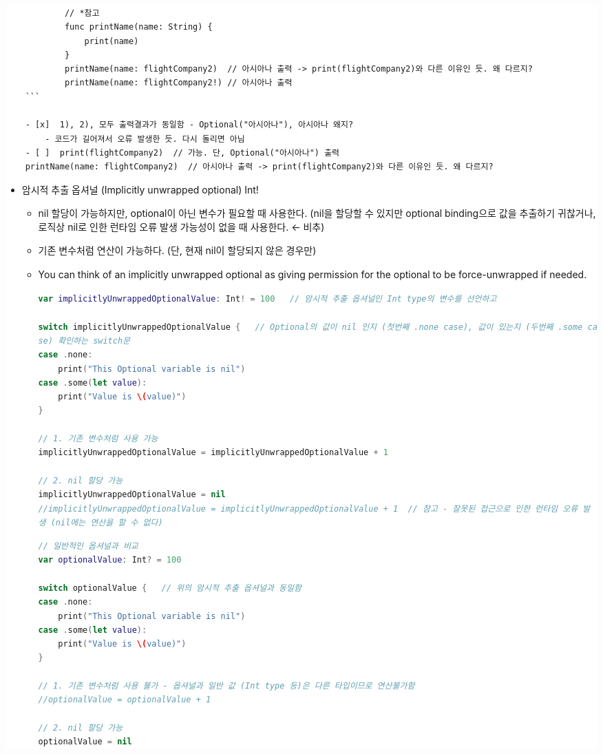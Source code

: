         		// *참고
        		func printName(name: String) {
        		    print(name)
        		}
        		printName(name: flightCompany2)  // 아시아나 출력 -> print(flightCompany2)와 다른 이유인 듯. 왜 다르지?
        		printName(name: flightCompany2!) // 아시아나 출력 
        ```

        - [x]  1), 2), 모두 출력결과가 동일함 - Optional("아시아나"), 아시아나 왜지?
            - 코드가 길어져서 오류 발생한 듯. 다시 돌리면 아님
        - [ ]  print(flightCompany2)  // 가능. 단, Optional("아시아나") 출력 
        printName(name: flightCompany2)  // 아시아나 출력 -> print(flightCompany2)와 다른 이유인 듯. 왜 다르지?

- 암시적 추출 옵셔널 (Implicitly unwrapped optional) Int!
    - nil 할당이 가능하지만, optional이 아닌 변수가 필요할 때 사용한다. 
    (nil을 할당할 수 있지만 optional binding으로 값을 추출하기 귀찮거나, 로직상 nil로 인한 런타임 오류 발생 가능성이 없을 때 사용한다. ← 비추)
    - 기존 변수처럼 연산이 가능하다. (단, 현재 nil이 할당되지 않은 경우만)
    - You can think of an implicitly unwrapped optional as giving permission for the optional to be force-unwrapped if needed.

        ```swift
        var implicitlyUnwrappedOptionalValue: Int! = 100   // 암시적 추출 옵셔널인 Int type의 변수를 선언하고

        switch implicitlyUnwrappedOptionalValue {   // Optional의 값이 nil 인지 (첫번째 .none case), 값이 있는지 (두번째 .some case) 확인하는 switch문
        case .none:
            print("This Optional variable is nil")
        case .some(let value):
            print("Value is \(value)")
        }

        // 1. 기존 변수처럼 사용 가능  
        implicitlyUnwrappedOptionalValue = implicitlyUnwrappedOptionalValue + 1

        // 2. nil 할당 가능
        implicitlyUnwrappedOptionalValue = nil
        //implicitlyUnwrappedOptionalValue = implicitlyUnwrappedOptionalValue + 1  // 참고 - 잘못된 접근으로 인한 런타임 오류 발생 (nil에는 연산을 할 수 없다)

        ```

        ```swift
        // 일반적인 옵셔널과 비교
        var optionalValue: Int? = 100

        switch optionalValue {   // 위의 암시적 추출 옵셔널과 동일함
        case .none:
            print("This Optional variable is nil")
        case .some(let value):
            print("Value is \(value)")
        }

        // 1. 기존 변수처럼 사용 불가 - 옵셔널과 일반 값 (Int type 등)은 다른 타입이므로 연산불가함
        //optionalValue = optionalValue + 1

        // 2. nil 할당 가능
        optionalValue = nil
        ```
